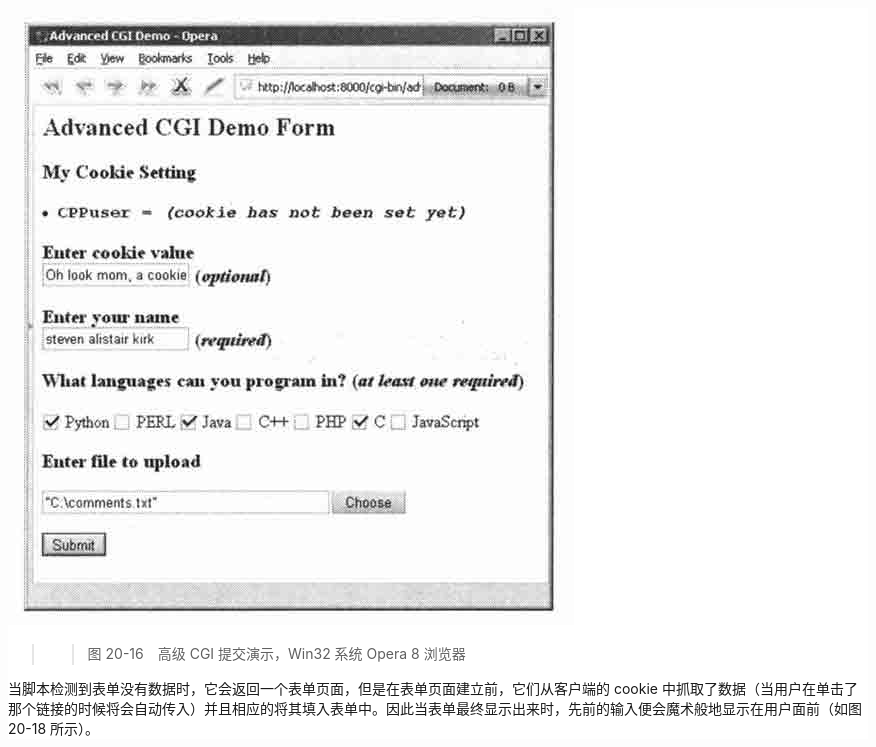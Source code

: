![](img/01287.jpg)

> > 图 20-16　高级 CGI 提交演示，Win32 系统 Opera 8 浏览器

当脚本检测到表单没有数据时，它会返回一个表单页面，但是在表单页面建立前，它们从客户端的 cookie 中抓取了数据（当用户在单击了那个链接的时候将会自动传入）并且相应的将其填入表单中。因此当表单最终显示出来时，先前的输入便会魔术般地显示在用户面前（如图 20-18 所示）。
